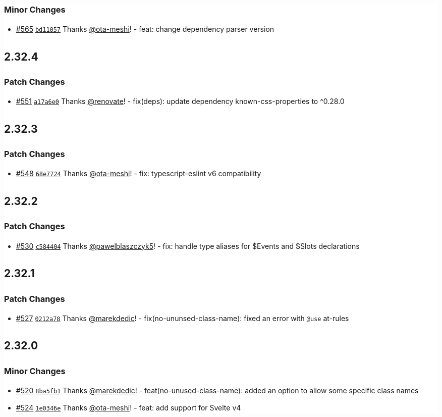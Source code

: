 ### Minor Changes

- [#565](https://github.com/sveltejs/eslint-plugin-svelte/pull/565) [`bd11057`](https://github.com/sveltejs/eslint-plugin-svelte/commit/bd110572cafc9c7323e6f2d0407bb237d0f32708) Thanks [@ota-meshi](https://github.com/ota-meshi)! - feat: change dependency parser version

## 2.32.4

### Patch Changes

- [#551](https://github.com/sveltejs/eslint-plugin-svelte/pull/551) [`a17a6e0`](https://github.com/sveltejs/eslint-plugin-svelte/commit/a17a6e003e8321aca0b9b95d1a401bf7f8966451) Thanks [@renovate](https://github.com/apps/renovate)! - fix(deps): update dependency known-css-properties to ^0.28.0

## 2.32.3

### Patch Changes

- [#548](https://github.com/sveltejs/eslint-plugin-svelte/pull/548) [`68e7724`](https://github.com/sveltejs/eslint-plugin-svelte/commit/68e77240499b93a1fe0d31d0defa8e42d48a6e5d) Thanks [@ota-meshi](https://github.com/ota-meshi)! - fix: typescript-eslint v6 compatibility

## 2.32.2

### Patch Changes

- [#530](https://github.com/sveltejs/eslint-plugin-svelte/pull/530) [`c584404`](https://github.com/sveltejs/eslint-plugin-svelte/commit/c584404bd5a2134d81067abbd3c01525abc8e9f7) Thanks [@pawelblaszczyk5](https://github.com/pawelblaszczyk5)! - fix: handle type aliases for $Events and $Slots declarations

## 2.32.1

### Patch Changes

- [#527](https://github.com/sveltejs/eslint-plugin-svelte/pull/527) [`0212a78`](https://github.com/sveltejs/eslint-plugin-svelte/commit/0212a78541e2ff51305c3b75f115dabcba73ab78) Thanks [@marekdedic](https://github.com/marekdedic)! - fix(no-ununsed-class-name): fixed an error with `@use` at-rules

## 2.32.0

### Minor Changes

- [#520](https://github.com/sveltejs/eslint-plugin-svelte/pull/520) [`8ba5fb1`](https://github.com/sveltejs/eslint-plugin-svelte/commit/8ba5fb102d39310cdd5756245bb1f388e432a7a0) Thanks [@marekdedic](https://github.com/marekdedic)! - feat(no-unused-class-name): added an option to allow some specific class names

- [#524](https://github.com/sveltejs/eslint-plugin-svelte/pull/524) [`1e0346e`](https://github.com/sveltejs/eslint-plugin-svelte/commit/1e0346ef287089cf2b9169abf319d81e52993630) Thanks [@ota-meshi](https://github.com/ota-meshi)! - feat: add support for Svelte v4

